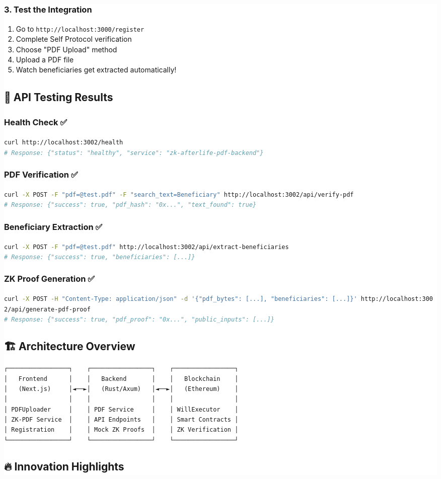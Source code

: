 ### **3. Test the Integration**

1. Go to `http://localhost:3000/register`
2. Complete Self Protocol verification
3. Choose "PDF Upload" method
4. Upload a PDF file
5. Watch beneficiaries get extracted automatically!

## 🧪 **API Testing Results**

### **Health Check** ✅

```bash
curl http://localhost:3002/health
# Response: {"status": "healthy", "service": "zk-afterlife-pdf-backend"}
```

### **PDF Verification** ✅

```bash
curl -X POST -F "pdf=@test.pdf" -F "search_text=Beneficiary" http://localhost:3002/api/verify-pdf
# Response: {"success": true, "pdf_hash": "0x...", "text_found": true}
```

### **Beneficiary Extraction** ✅

```bash
curl -X POST -F "pdf=@test.pdf" http://localhost:3002/api/extract-beneficiaries
# Response: {"success": true, "beneficiaries": [...]}
```

### **ZK Proof Generation** ✅

```bash
curl -X POST -H "Content-Type: application/json" -d '{"pdf_bytes": [...], "beneficiaries": [...]}' http://localhost:3002/api/generate-pdf-proof
# Response: {"success": true, "pdf_proof": "0x...", "public_inputs": [...]}
```

## 🏗️ **Architecture Overview**

```
┌─────────────────┐    ┌─────────────────┐    ┌─────────────────┐
│   Frontend      │    │   Backend       │    │   Blockchain    │
│   (Next.js)     │◄──►│   (Rust/Axum)   │◄──►│   (Ethereum)    │
│                 │    │                 │    │                 │
│ PDFUploader     │    │ PDF Service     │    │ WillExecutor    │
│ ZK-PDF Service  │    │ API Endpoints   │    │ Smart Contracts │
│ Registration    │    │ Mock ZK Proofs  │    │ ZK Verification │
└─────────────────┘    └─────────────────┘    └─────────────────┘
```

## 🔥 **Innovation Highlights**

